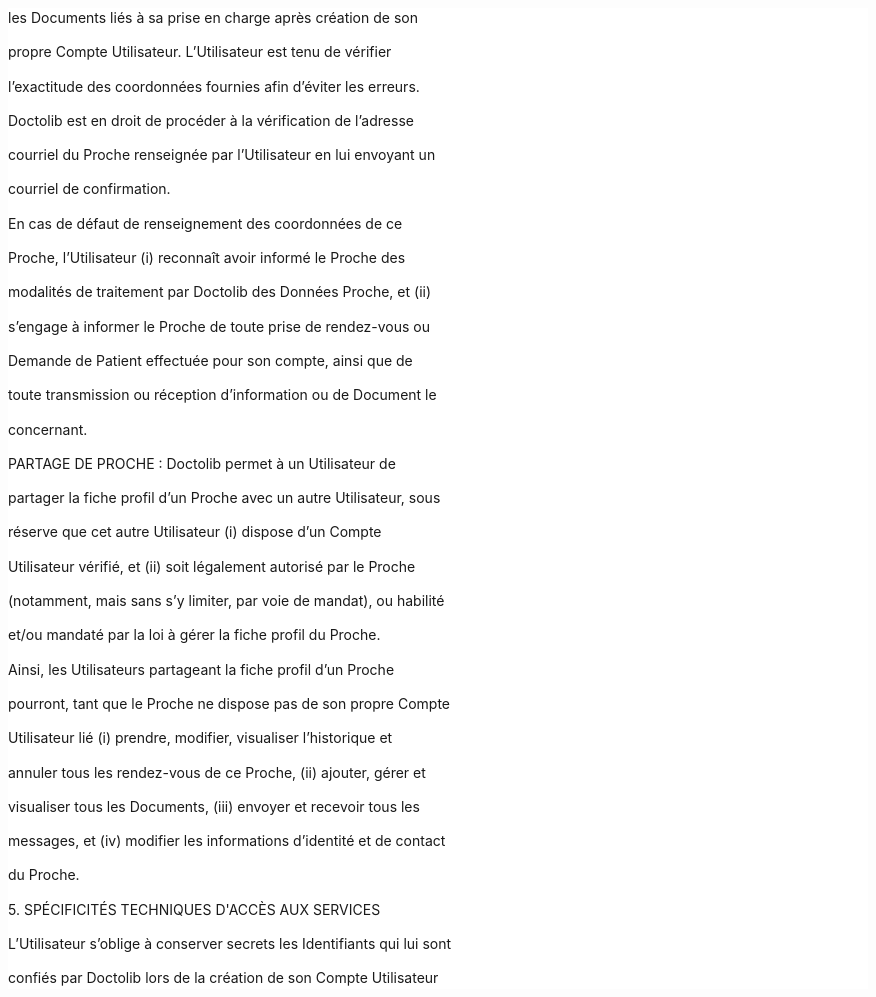 les Documents liés à sa prise en charge après création de son

propre Compte Utilisateur. L’Utilisateur est tenu de vérifier

l’exactitude des coordonnées fournies afin d’éviter les erreurs.



Doctolib est en droit de procéder à la vérification de l’adresse

courriel du Proche renseignée par l’Utilisateur en lui envoyant un

courriel de confirmation.



En cas de défaut de renseignement des coordonnées de ce

Proche, l’Utilisateur (i) reconnaît avoir informé le Proche des

modalités de traitement par Doctolib des Données Proche, et (ii)

s’engage à informer le Proche de toute prise de rendez-vous ou

Demande de Patient effectuée pour son compte, ainsi que de

toute transmission ou réception d’information ou de Document le

concernant.



PARTAGE DE PROCHE : Doctolib permet à un Utilisateur de

partager la fiche profil d’un Proche avec un autre Utilisateur, sous

réserve que cet autre Utilisateur (i) dispose d’un Compte

Utilisateur vérifié, et (ii) soit légalement autorisé par le Proche

(notamment, mais sans s’y limiter, par voie de mandat), ou habilité

et/ou mandaté par la loi à gérer la fiche profil du Proche.



Ainsi, les Utilisateurs partageant la fiche profil d’un Proche

pourront, tant que le Proche ne dispose pas de son propre Compte

Utilisateur lié (i) prendre, modifier, visualiser l’historique et

annuler tous les rendez-vous de ce Proche, (ii) ajouter, gérer et

visualiser tous les Documents, (iii) envoyer et recevoir tous les

messages, et (iv) modifier les informations d’identité et de contact

du Proche.



5\. SPÉCIFICITÉS TECHNIQUES D'ACCÈS AUX SERVICES



L’Utilisateur s’oblige à conserver secrets les Identifiants qui lui sont

confiés par Doctolib lors de la création de son Compte Utilisateur
